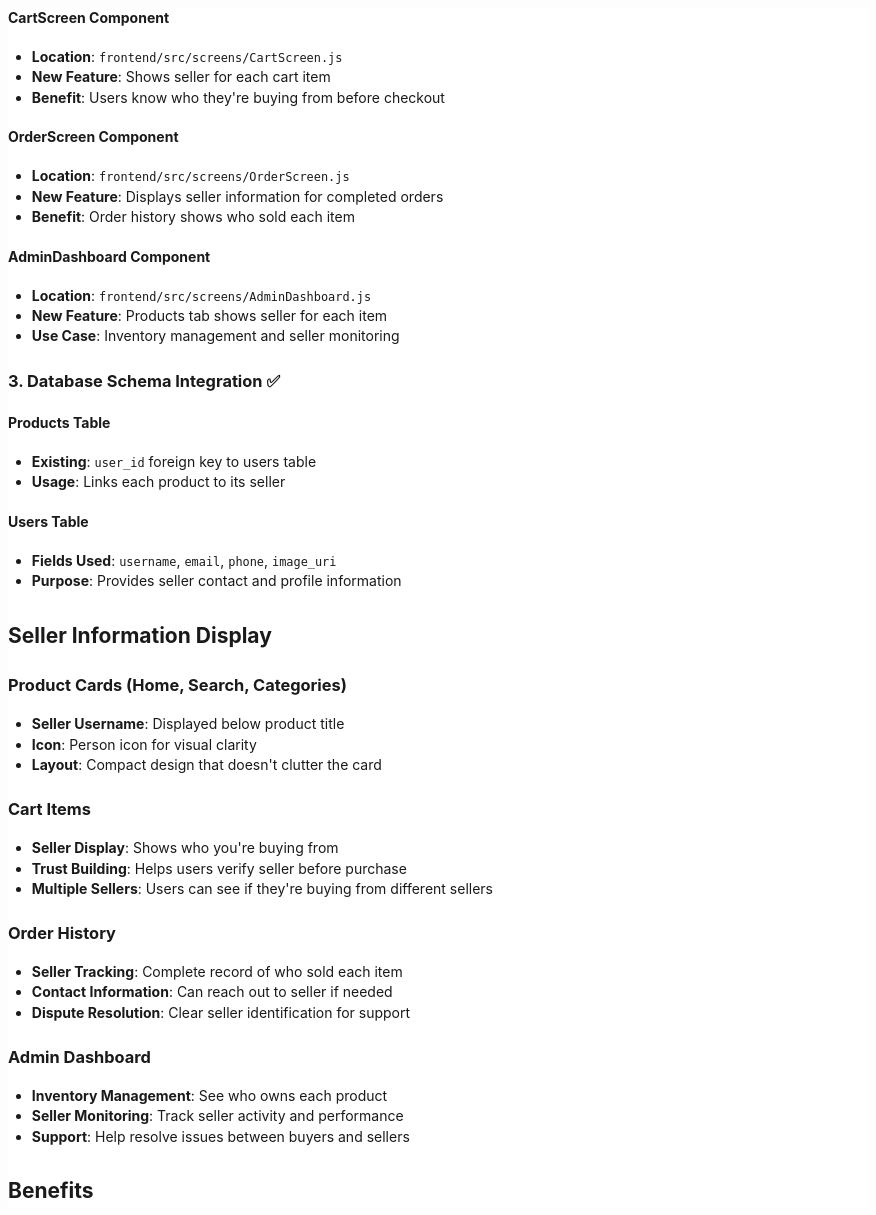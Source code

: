 #### CartScreen Component
- **Location**: `frontend/src/screens/CartScreen.js`
- **New Feature**: Shows seller for each cart item
- **Benefit**: Users know who they're buying from before checkout

#### OrderScreen Component
- **Location**: `frontend/src/screens/OrderScreen.js`
- **New Feature**: Displays seller information for completed orders
- **Benefit**: Order history shows who sold each item

#### AdminDashboard Component
- **Location**: `frontend/src/screens/AdminDashboard.js`
- **New Feature**: Products tab shows seller for each item
- **Use Case**: Inventory management and seller monitoring

### 3. Database Schema Integration ✅

#### Products Table
- **Existing**: `user_id` foreign key to users table
- **Usage**: Links each product to its seller

#### Users Table
- **Fields Used**: `username`, `email`, `phone`, `image_uri`
- **Purpose**: Provides seller contact and profile information

## Seller Information Display

### Product Cards (Home, Search, Categories)
- **Seller Username**: Displayed below product title
- **Icon**: Person icon for visual clarity
- **Layout**: Compact design that doesn't clutter the card

### Cart Items
- **Seller Display**: Shows who you're buying from
- **Trust Building**: Helps users verify seller before purchase
- **Multiple Sellers**: Users can see if they're buying from different sellers

### Order History
- **Seller Tracking**: Complete record of who sold each item
- **Contact Information**: Can reach out to seller if needed
- **Dispute Resolution**: Clear seller identification for support

### Admin Dashboard
- **Inventory Management**: See who owns each product
- **Seller Monitoring**: Track seller activity and performance
- **Support**: Help resolve issues between buyers and sellers

## Benefits
